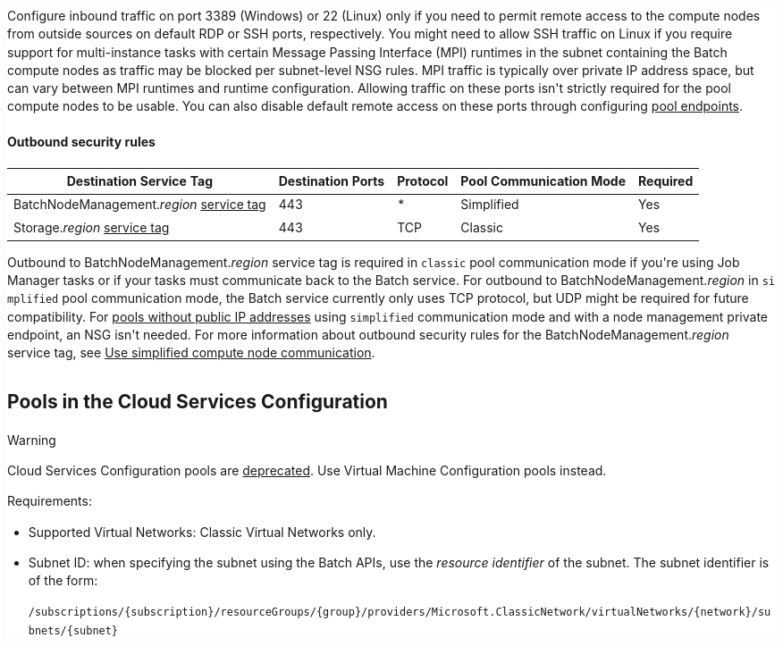 Configure inbound traffic on port 3389 (Windows) or 22 (Linux) only if you need to permit remote access
to the compute nodes from outside sources on default RDP or SSH ports, respectively. You might need to allow
SSH traffic on Linux if you require support for multi-instance tasks with certain Message Passing Interface
(MPI) runtimes in the subnet containing the Batch compute nodes as traffic may be blocked per subnet-level NSG
rules. MPI traffic is typically over private IP address space, but can vary between MPI runtimes and runtime
configuration. Allowing traffic on these ports isn't strictly required for the pool compute nodes to be usable.
You can also disable default remote access on these ports through configuring [pool endpoints](pool-endpoint-configuration.md).

#### Outbound security rules

| Destination Service Tag | Destination Ports | Protocol | Pool Communication Mode | Required |
|-|-|-|-|-|
| BatchNodeManagement.*region* [service tag](../../articles/virtual-network/network-security-groups-overview.md#service-tags) | 443 | * | Simplified | Yes |
| Storage.*region* [service tag](../../articles/virtual-network/network-security-groups-overview.md#service-tags) | 443 | TCP | Classic | Yes |

Outbound to BatchNodeManagement.*region* service tag is required in `classic` pool communication mode
if you're using Job Manager tasks or if your tasks must communicate back to the Batch service. For outbound to
BatchNodeManagement.*region* in `simplified` pool communication mode, the Batch service currently only
uses TCP protocol, but UDP might be required for future compatibility. For
[pools without public IP addresses](simplified-node-communication-pool-no-public-ip.md)
using `simplified` communication mode and with a node management private endpoint, an NSG isn't needed.
For more information about outbound security rules for the BatchNodeManagement.*region* service tag, see
[Use simplified compute node communication](simplified-compute-node-communication.md).

## Pools in the Cloud Services Configuration

> [!WARNING]
> Cloud Services Configuration pools are [deprecated](https://azure.microsoft.com/updates/azure-batch-cloudserviceconfiguration-pools-will-be-retired-on-29-february-2024/). Use Virtual Machine Configuration pools instead.

Requirements:

- Supported Virtual Networks: Classic Virtual Networks only.
- Subnet ID: when specifying the subnet using the Batch APIs, use the *resource identifier* of the subnet. The subnet identifier is of the form:

    `/subscriptions/{subscription}/resourceGroups/{group}/providers/Microsoft.ClassicNetwork/virtualNetworks/{network}/subnets/{subnet}`
